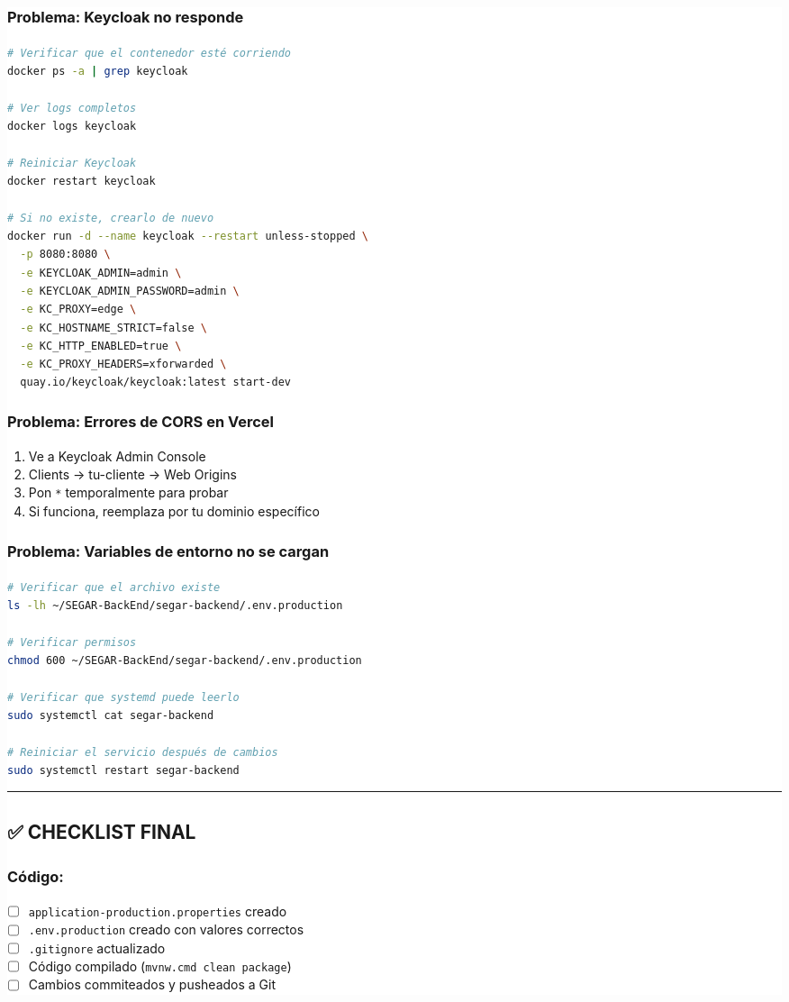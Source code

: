 ### Problema: Keycloak no responde

```bash
# Verificar que el contenedor esté corriendo
docker ps -a | grep keycloak

# Ver logs completos
docker logs keycloak

# Reiniciar Keycloak
docker restart keycloak

# Si no existe, crearlo de nuevo
docker run -d --name keycloak --restart unless-stopped \
  -p 8080:8080 \
  -e KEYCLOAK_ADMIN=admin \
  -e KEYCLOAK_ADMIN_PASSWORD=admin \
  -e KC_PROXY=edge \
  -e KC_HOSTNAME_STRICT=false \
  -e KC_HTTP_ENABLED=true \
  -e KC_PROXY_HEADERS=xforwarded \
  quay.io/keycloak/keycloak:latest start-dev
```

### Problema: Errores de CORS en Vercel

1. Ve a Keycloak Admin Console
2. Clients → tu-cliente → Web Origins
3. Pon `*` temporalmente para probar
4. Si funciona, reemplaza por tu dominio específico

### Problema: Variables de entorno no se cargan

```bash
# Verificar que el archivo existe
ls -lh ~/SEGAR-BackEnd/segar-backend/.env.production

# Verificar permisos
chmod 600 ~/SEGAR-BackEnd/segar-backend/.env.production

# Verificar que systemd puede leerlo
sudo systemctl cat segar-backend

# Reiniciar el servicio después de cambios
sudo systemctl restart segar-backend
```

---

## ✅ CHECKLIST FINAL

### Código:
- [ ] `application-production.properties` creado
- [ ] `.env.production` creado con valores correctos
- [ ] `.gitignore` actualizado
- [ ] Código compilado (`mvnw.cmd clean package`)
- [ ] Cambios commiteados y pusheados a Git

